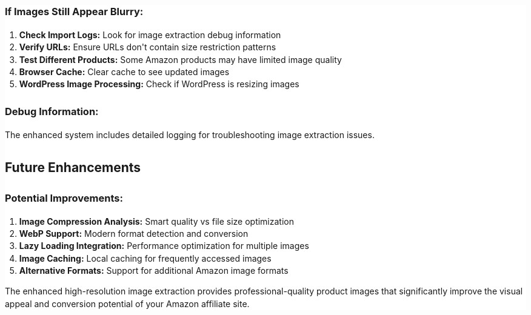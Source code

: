 ### **If Images Still Appear Blurry:**

1. **Check Import Logs:** Look for image extraction debug information
2. **Verify URLs:** Ensure URLs don't contain size restriction patterns  
3. **Test Different Products:** Some Amazon products may have limited image quality
4. **Browser Cache:** Clear cache to see updated images
5. **WordPress Image Processing:** Check if WordPress is resizing images

### **Debug Information:**
The enhanced system includes detailed logging for troubleshooting image extraction issues.

## Future Enhancements

### **Potential Improvements:**
1. **Image Compression Analysis:** Smart quality vs file size optimization
2. **WebP Support:** Modern format detection and conversion
3. **Lazy Loading Integration:** Performance optimization for multiple images
4. **Image Caching:** Local caching for frequently accessed images
5. **Alternative Formats:** Support for additional Amazon image formats

The enhanced high-resolution image extraction provides professional-quality product images that significantly improve the visual appeal and conversion potential of your Amazon affiliate site.
